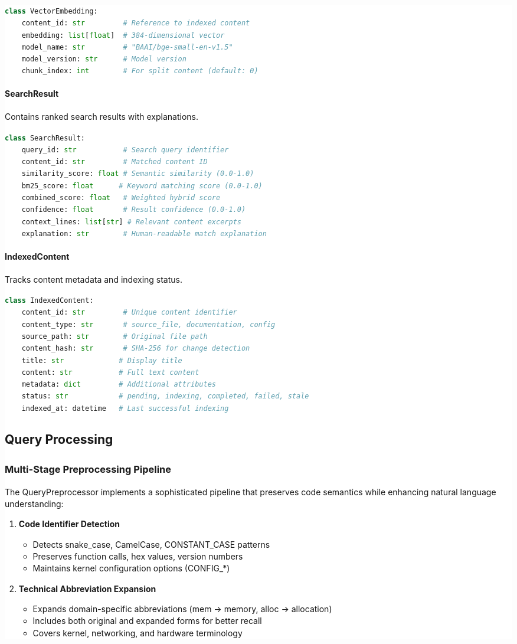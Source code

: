 ```python
class VectorEmbedding:
    content_id: str         # Reference to indexed content
    embedding: list[float]  # 384-dimensional vector
    model_name: str         # "BAAI/bge-small-en-v1.5"
    model_version: str      # Model version
    chunk_index: int        # For split content (default: 0)
```

#### SearchResult

Contains ranked search results with explanations.

```python
class SearchResult:
    query_id: str           # Search query identifier
    content_id: str         # Matched content ID
    similarity_score: float # Semantic similarity (0.0-1.0)
    bm25_score: float      # Keyword matching score (0.0-1.0)
    combined_score: float   # Weighted hybrid score
    confidence: float       # Result confidence (0.0-1.0)
    context_lines: list[str] # Relevant content excerpts
    explanation: str        # Human-readable match explanation
```

#### IndexedContent

Tracks content metadata and indexing status.

```python
class IndexedContent:
    content_id: str         # Unique content identifier
    content_type: str       # source_file, documentation, config
    source_path: str        # Original file path
    content_hash: str       # SHA-256 for change detection
    title: str             # Display title
    content: str           # Full text content
    metadata: dict         # Additional attributes
    status: str            # pending, indexing, completed, failed, stale
    indexed_at: datetime   # Last successful indexing
```

## Query Processing

### Multi-Stage Preprocessing Pipeline

The QueryPreprocessor implements a sophisticated pipeline that preserves code semantics while
enhancing natural language understanding:

1. **Code Identifier Detection**
   - Detects snake_case, CamelCase, CONSTANT_CASE patterns
   - Preserves function calls, hex values, version numbers
   - Maintains kernel configuration options (CONFIG_*)

2. **Technical Abbreviation Expansion**
   - Expands domain-specific abbreviations (mem → memory, alloc → allocation)
   - Includes both original and expanded forms for better recall
   - Covers kernel, networking, and hardware terminology
